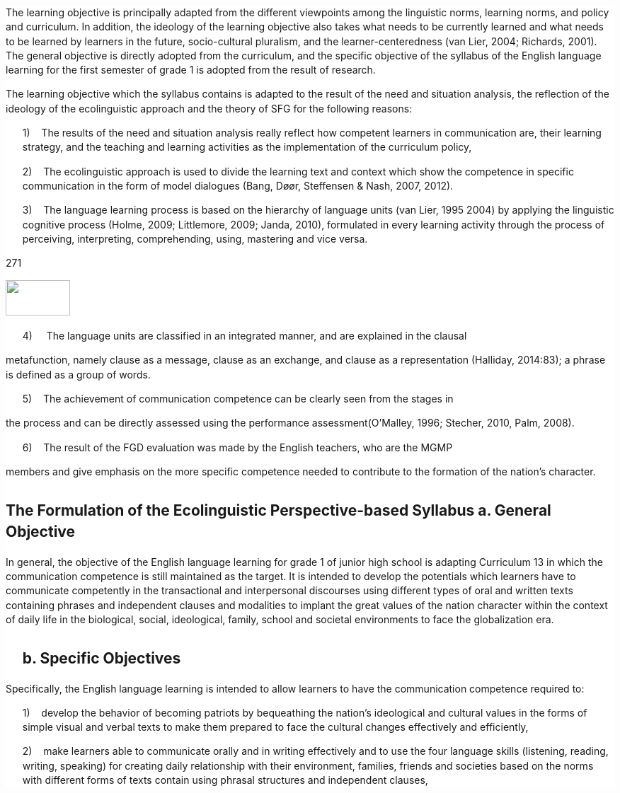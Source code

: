 <p><span class="font7">The learning objective is principally adapted from the different viewpoints among the linguistic norms, learning norms, and policy and curriculum. In addition, the ideology of the learning objective also takes what needs to be currently learned and what needs to be learned by learners in the future, socio-cultural pluralism, and the learner-centeredness (van Lier, 2004; Richards, 2001). The general objective is directly adopted from the curriculum, and the specific objective of the syllabus of the English language learning for the first semester of grade 1 is adopted from the result of research.</span></p>
<p><span class="font7">The learning objective which the syllabus contains is adapted to the result of the need and situation analysis, the reflection of the ideology of the ecolinguistic approach and the theory of SFG for the following reasons:</span></p>
<ul style="list-style:none;"><li>
<p><span class="font7">1) &nbsp;&nbsp;&nbsp;The results of the need and situation analysis really reflect how competent learners in communication are, their learning strategy, and the teaching and learning activities as the implementation of the curriculum policy,</span></p></li>
<li>
<p><span class="font7">2) &nbsp;&nbsp;&nbsp;The ecolinguistic approach is used to divide the learning text and context which show the competence in specific communication in the form of model dialogues (Bang, Døør, Steffensen &amp;&nbsp;Nash, 2007, 2012).</span></p></li>
<li>
<p><span class="font7">3) &nbsp;&nbsp;&nbsp;The language learning process is based on the hierarchy of language units (van Lier, 1995 2004) by applying the linguistic cognitive process (Holme, 2009; Littlemore, 2009; Janda, 2010), formulated in every learning activity through the process of perceiving, interpreting, comprehending, using, mastering and vice versa.</span></p></li></ul>
<p><span class="font7">271</span></p><img src="https://jurnal.harianregional.com/media/49571-17.png" alt="" style="width:68pt;height:37pt;">
<ul style="list-style:none;"><li>
<p><span class="font7">4) &nbsp;&nbsp;&nbsp;&nbsp;The language units are classified in an integrated manner, and are explained in the clausal</span></p></li></ul>
<p><span class="font7">metafunction, namely clause as a message, clause as an exchange, and clause as a representation (Halliday, 2014:83); a phrase is defined as a group of words.</span></p>
<ul style="list-style:none;"><li>
<p><span class="font7">5) &nbsp;&nbsp;&nbsp;The achievement of communication competence can be clearly seen from the stages in</span></p></li></ul>
<p><span class="font7">the process and can be directly assessed using the performance assessment(O’Malley, 1996; Stecher, 2010, Palm, 2008).</span></p>
<ul style="list-style:none;"><li>
<p><span class="font7">6) &nbsp;&nbsp;&nbsp;The result of the FGD evaluation was made by the English teachers, who are the MGMP</span></p></li></ul>
<p><span class="font7">members and give emphasis on the more specific competence needed to contribute to the formation of the nation’s character.</span></p>
<h2><a name="bookmark23"></a><span class="font7" style="font-weight:bold;"><a name="bookmark24"></a>The Formulation of the Ecolinguistic Perspective-based Syllabus a. General Objective</span></h2>
<p><span class="font7">In general, the objective of the English language learning for grade 1 of junior high school is adapting Curriculum 13 in which the communication competence is still maintained as the target. It is intended to develop the potentials which learners have to communicate competently in the transactional and interpersonal discourses using different types of oral and written texts containing phrases and independent clauses and modalities to implant the great values of the nation character within the context of daily life in the biological, social, ideological, family, school and societal environments to face the globalization era.</span></p>
<ul style="list-style:none;"><li>
<h2><a name="bookmark25"></a><span class="font7" style="font-weight:bold;"><a name="bookmark26"></a>b. Specific Objectives</span></h2></li></ul>
<p><span class="font7">Specifically, the English language learning is intended to allow learners to have the communication competence required to:</span></p>
<ul style="list-style:none;"><li>
<p><span class="font7">1) &nbsp;&nbsp;&nbsp;develop the behavior of becoming patriots by bequeathing the nation’s ideological and cultural values in the forms of simple visual and verbal texts to make them prepared to face the cultural changes effectively and efficiently,</span></p></li>
<li>
<p><span class="font7">2) &nbsp;&nbsp;&nbsp;make learners able to communicate orally and in writing effectively and to use the four language skills (listening, reading, writing, speaking) for creating daily relationship with their environment, families, friends and societies based on the norms with different forms of texts contain using phrasal structures and independent clauses,</span></p></li></ul>